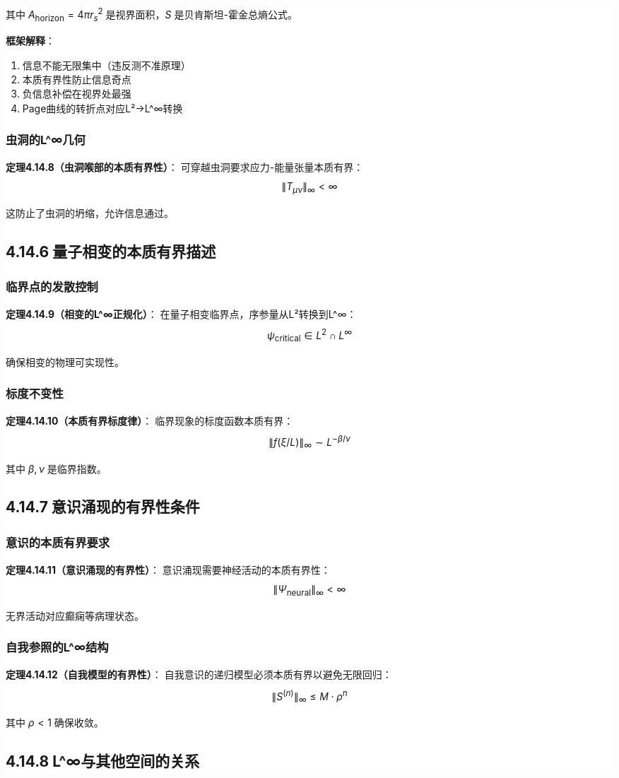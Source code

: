 其中 $A_{\text{horizon}} = 4\pi r_s^2$ 是视界面积，$S$ 是贝肯斯坦-霍金总熵公式。

**框架解释**：
1. 信息不能无限集中（违反测不准原理）
2. 本质有界性防止信息奇点
3. 负信息补偿在视界处最强
4. Page曲线的转折点对应L²→L^∞转换

### 虫洞的L^∞几何

**定理4.14.8（虫洞喉部的本质有界性）**：
可穿越虫洞要求应力-能量张量本质有界：
$$\|T_{\mu\nu}\|_\infty < \infty$$

这防止了虫洞的坍缩，允许信息通过。

## 4.14.6 量子相变的本质有界描述

### 临界点的发散控制

**定理4.14.9（相变的L^∞正规化）**：
在量子相变临界点，序参量从L²转换到L^∞：
$$\psi_{\text{critical}} \in L^2 \cap L^∞$$

确保相变的物理可实现性。

### 标度不变性

**定理4.14.10（本质有界标度律）**：
临界现象的标度函数本质有界：
$$\|f(\xi/L)\|_\infty \sim L^{-\beta/\nu}$$

其中 $\beta, \nu$ 是临界指数。

## 4.14.7 意识涌现的有界性条件

### 意识的本质有界要求

**定理4.14.11（意识涌现的有界性）**：
意识涌现需要神经活动的本质有界性：
$$\|\Psi_{\text{neural}}\|_\infty < \infty$$

无界活动对应癫痫等病理状态。

### 自我参照的L^∞结构

**定理4.14.12（自我模型的有界性）**：
自我意识的递归模型必须本质有界以避免无限回归：
$$\|S^{(n)}\|_\infty \leq M \cdot \rho^n$$

其中 $\rho < 1$ 确保收敛。

## 4.14.8 L^∞与其他空间的关系
